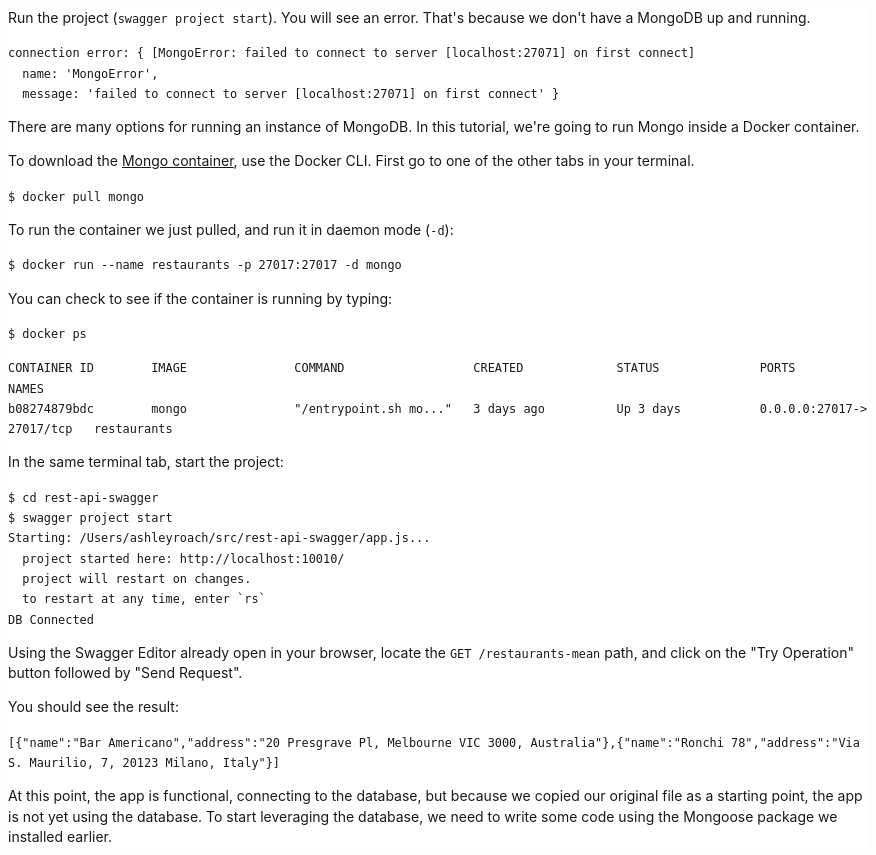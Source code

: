 [item]: # (slide)
Run the project (`swagger project start`).  You will see an error.  That's because we don't have a MongoDB up and running.

```
connection error: { [MongoError: failed to connect to server [localhost:27071] on first connect]
  name: 'MongoError',
  message: 'failed to connect to server [localhost:27071] on first connect' }
```
[item]: # (/slide)

There are many options for running an instance of MongoDB.  In this tutorial, we're going to run Mongo inside a Docker container.

To download the [Mongo container](https://hub.docker.com/_/mongo/), use the Docker CLI.  First go to one of the other tabs in your terminal.

[item]: # (slide)
```
$ docker pull mongo
```

To run the container we just pulled, and run it in daemon mode (`-d`):

```
$ docker run --name restaurants -p 27017:27017 -d mongo
```

[item]: # (/slide)

You can check to see if the container is running by typing:

`$ docker ps`

```
CONTAINER ID        IMAGE               COMMAND                  CREATED             STATUS              PORTS                      NAMES
b08274879bdc        mongo               "/entrypoint.sh mo..."   3 days ago          Up 3 days           0.0.0.0:27017->27017/tcp   restaurants
```

In the same terminal tab, start the project:

[item]: # (slide)
```
$ cd rest-api-swagger
$ swagger project start
Starting: /Users/ashleyroach/src/rest-api-swagger/app.js...
  project started here: http://localhost:10010/
  project will restart on changes.
  to restart at any time, enter `rs`
DB Connected
```
[item]: # (/slide)

[item]: # (slide)
Using the Swagger Editor already open in your browser, locate the `GET /restaurants-mean` path, and click on the "Try Operation" button followed by "Send Request".

You should see the result:

```
[{"name":"Bar Americano","address":"20 Presgrave Pl, Melbourne VIC 3000, Australia"},{"name":"Ronchi 78","address":"Via S. Maurilio, 7, 20123 Milano, Italy"}]
```
[item]: # (/slide)

At this point, the app is functional, connecting to the database, but because we copied our original file as a starting point, the app is not yet using the database.  To start leveraging the database, we need to write some code using the Mongoose package we installed earlier.
